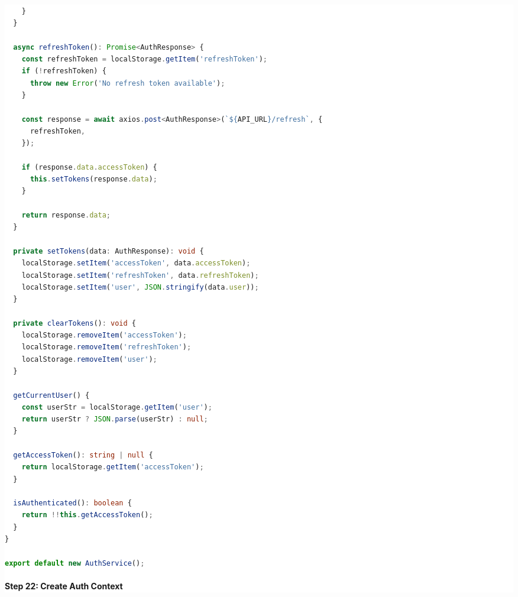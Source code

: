 ```typescript
    }
  }

  async refreshToken(): Promise<AuthResponse> {
    const refreshToken = localStorage.getItem('refreshToken');
    if (!refreshToken) {
      throw new Error('No refresh token available');
    }

    const response = await axios.post<AuthResponse>(`${API_URL}/refresh`, {
      refreshToken,
    });

    if (response.data.accessToken) {
      this.setTokens(response.data);
    }

    return response.data;
  }

  private setTokens(data: AuthResponse): void {
    localStorage.setItem('accessToken', data.accessToken);
    localStorage.setItem('refreshToken', data.refreshToken);
    localStorage.setItem('user', JSON.stringify(data.user));
  }

  private clearTokens(): void {
    localStorage.removeItem('accessToken');
    localStorage.removeItem('refreshToken');
    localStorage.removeItem('user');
  }

  getCurrentUser() {
    const userStr = localStorage.getItem('user');
    return userStr ? JSON.parse(userStr) : null;
  }

  getAccessToken(): string | null {
    return localStorage.getItem('accessToken');
  }

  isAuthenticated(): boolean {
    return !!this.getAccessToken();
  }
}

export default new AuthService();
```

#### Step 22: Create Auth Context
